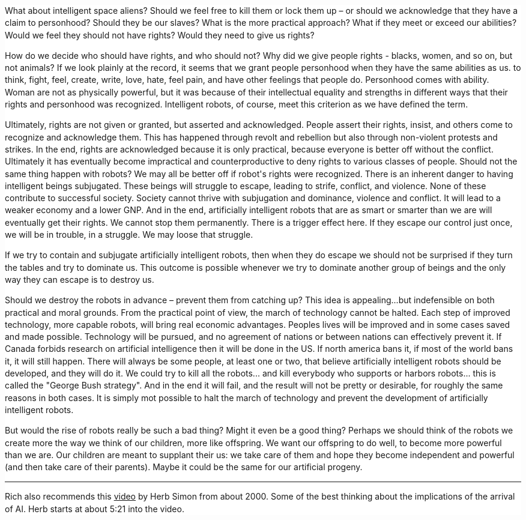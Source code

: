 What about intelligent space aliens? Should we feel free to kill them or lock them up – or should we acknowledge that they have a claim to personhood? Should they be our slaves? What is the more practical approach? What if they meet or exceed our abilities? Would we feel they should not have rights? Would they need to give us rights?

How do we decide who should have rights, and who should not? Why did we give people rights - blacks, women, and so on, but not animals? If we look plainly at the record, it seems that we grant people personhood when they have the same abilities as us. to think, fight, feel, create, write, love, hate, feel pain, and have other feelings that people do. Personhood comes with ability. Woman are not as physically powerful, but it was because of their intellectual equality and strengths in different ways that their rights and personhood was recognized. Intelligent robots, of course, meet this criterion as we have defined the term.

Ultimately, rights are not given or granted, but asserted and acknowledged. People assert their rights, insist, and others come to recognize and acknowledge them. This has happened through revolt and rebellion but also through non-violent protests and strikes. In the end, rights are acknowledged because it is only practical, because everyone is better off without the conflict. Ultimately it has eventually become impractical and counterproductive to deny rights to various classes of people. Should not the same thing happen with robots? We may all be better off if robot's rights were recognized. There is an inherent danger to having intelligent beings subjugated. These beings will struggle to escape, leading to strife, conflict, and violence. None of these contribute to successful society. Society cannot thrive with subjugation and dominance, violence and conflict. It will lead to a weaker economy and a lower GNP. And in the end, artificially intelligent robots that are as smart or smarter than we are will eventually get their rights. We cannot stop them permanently. There is a trigger effect here. If they escape our control just once, we will be in trouble, in a struggle. We may loose that struggle.

If we try to contain and subjugate artificially intelligent robots, then when they do escape we should not be surprised if they turn the tables and try to dominate us. This outcome is possible whenever we try to dominate another group of beings and the only way they can escape is to destroy us.

Should we destroy the robots in advance – prevent them from catching up? This idea is appealing...but indefensible on both practical and moral grounds. From the practical point of view, the march of technology cannot be halted. Each step of improved technology, more capable robots, will bring real economic advantages. Peoples lives will be improved and in some cases saved and made possible. Technology will be pursued, and no agreement of nations or between nations can effectively prevent it. If Canada forbids research on artificial intelligence then it will be done in the US. If north america bans it, if most of the world bans it, it will still happen. There will always be some people, at least one or two, that believe artificially intelligent robots should be developed, and they will do it. We could try to kill all the robots... and kill everybody who supports or harbors robots... this is called the "George Bush strategy". And in the end it will fail, and the result will not be pretty or desirable, for roughly the same reasons in both cases. It is simply mot possible to halt the march of technology and prevent the development of artificially intelligent robots.

But would the rise of robots really be such a bad thing? Might it even be a good thing? Perhaps we should think of the robots we create more the way we think of our children, more like offspring. We want our offspring to do well, to become more powerful than we are. Our children are meant to supplant their us: we take care of them and hope they become independent and powerful (and then take care of their parents). Maybe it could be the same for our artificial progeny.

---

Rich also recommends this [video](https://www.youtube.com/watch?v=EZhyi-8DBjc) by Herb Simon from about 2000. Some of the best thinking about the implications of the arrival of AI. Herb starts at about 5:21 into the video.
